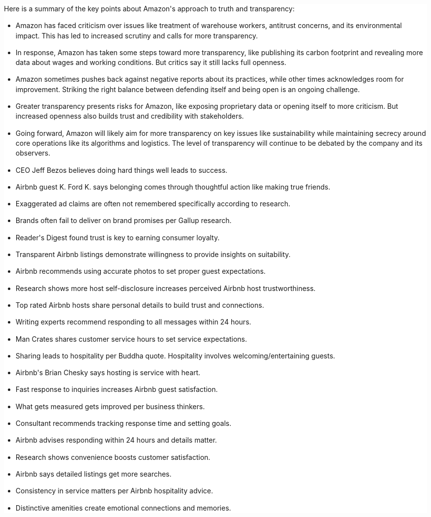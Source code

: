  Here is a summary of the key points about Amazon's approach to truth and transparency:

- Amazon has faced criticism over issues like treatment of warehouse workers, antitrust concerns, and its environmental impact. This has led to increased scrutiny and calls for more transparency.

- In response, Amazon has taken some steps toward more transparency, like publishing its carbon footprint and revealing more data about wages and working conditions. But critics say it still lacks full openness.

- Amazon sometimes pushes back against negative reports about its practices, while other times acknowledges room for improvement. Striking the right balance between defending itself and being open is an ongoing challenge.

- Greater transparency presents risks for Amazon, like exposing proprietary data or opening itself to more criticism. But increased openness also builds trust and credibility with stakeholders.  

- Going forward, Amazon will likely aim for more transparency on key issues like sustainability while maintaining secrecy around core operations like its algorithms and logistics. The level of transparency will continue to be debated by the company and its observers.

 

- CEO Jeff Bezos believes doing hard things well leads to success. 

- Airbnb guest K. Ford K. says belonging comes through thoughtful action like making true friends.  

- Exaggerated ad claims are often not remembered specifically according to research.

- Brands often fail to deliver on brand promises per Gallup research. 

- Reader's Digest found trust is key to earning consumer loyalty.

- Transparent Airbnb listings demonstrate willingness to provide insights on suitability.

- Airbnb recommends using accurate photos to set proper guest expectations. 

- Research shows more host self-disclosure increases perceived Airbnb host trustworthiness.

- Top rated Airbnb hosts share personal details to build trust and connections.

- Writing experts recommend responding to all messages within 24 hours. 

- Man Crates shares customer service hours to set service expectations.

- Sharing leads to hospitality per Buddha quote. Hospitality involves welcoming/entertaining guests.

- Airbnb's Brian Chesky says hosting is service with heart.

- Fast response to inquiries increases Airbnb guest satisfaction. 

- What gets measured gets improved per business thinkers.

- Consultant recommends tracking response time and setting goals.

- Airbnb advises responding within 24 hours and details matter.

- Research shows convenience boosts customer satisfaction.

- Airbnb says detailed listings get more searches.

- Consistency in service matters per Airbnb hospitality advice.

- Distinctive amenities create emotional connections and memories.
